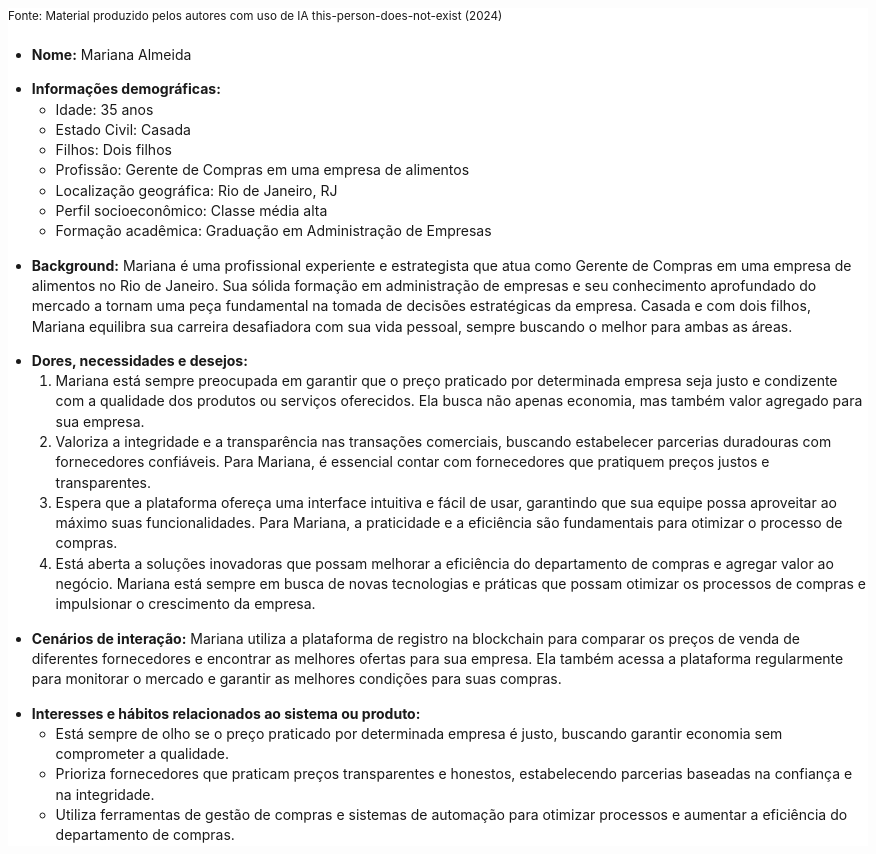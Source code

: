 </div>
<sup style="margin-top: 10px;">Fonte: Material produzido pelos autores com uso de IA this-person-does-not-exist (2024)</sup>
</div>

<br>


- **Nome:** Mariana Almeida
<p>

- **Informações demográficas:**
  - Idade: 35 anos
  - Estado Civil: Casada
  - Filhos: Dois filhos
  - Profissão: Gerente de Compras em uma empresa de alimentos
  - Localização geográfica: Rio de Janeiro, RJ
  - Perfil socioeconômico: Classe média alta
  - Formação acadêmica: Graduação em Administração de Empresas
<p>

- **Background:** Mariana é uma profissional experiente e estrategista que atua como Gerente de Compras em uma empresa de alimentos no Rio de Janeiro. Sua sólida formação em administração de empresas e seu conhecimento aprofundado do mercado a tornam uma peça fundamental na tomada de decisões estratégicas da empresa. Casada e com dois filhos, Mariana equilibra sua carreira desafiadora com sua vida pessoal, sempre buscando o melhor para ambas as áreas.
<p>

- **Dores, necessidades e desejos:**
  1. Mariana está sempre preocupada em garantir que o preço praticado por determinada empresa seja justo e condizente com a qualidade dos produtos ou serviços oferecidos. Ela busca não apenas economia, mas também valor agregado para sua empresa.
  2. Valoriza a integridade e a transparência nas transações comerciais, buscando estabelecer parcerias duradouras com fornecedores confiáveis. Para Mariana, é essencial contar com fornecedores que pratiquem preços justos e transparentes.
  3. Espera que a plataforma ofereça uma interface intuitiva e fácil de usar, garantindo que sua equipe possa aproveitar ao máximo suas funcionalidades. Para Mariana, a praticidade e a eficiência são fundamentais para otimizar o processo de compras.
  4. Está aberta a soluções inovadoras que possam melhorar a eficiência do departamento de compras e agregar valor ao negócio. Mariana está sempre em busca de novas tecnologias e práticas que possam otimizar os processos de compras e impulsionar o crescimento da empresa.
<p>

- **Cenários de interação:** Mariana utiliza a plataforma de registro na blockchain para comparar os preços de venda de diferentes fornecedores e encontrar as melhores ofertas para sua empresa. Ela também acessa a plataforma regularmente para monitorar o mercado e garantir as melhores condições para suas compras.
<p>

- **Interesses e hábitos relacionados ao sistema ou produto:**
  - Está sempre de olho se o preço praticado por determinada empresa é justo, buscando garantir economia sem comprometer a qualidade.
  - Prioriza fornecedores que praticam preços transparentes e honestos, estabelecendo parcerias baseadas na confiança e na integridade.
  - Utiliza ferramentas de gestão de compras e sistemas de automação para otimizar processos e aumentar a eficiência do departamento de compras.
<p>
